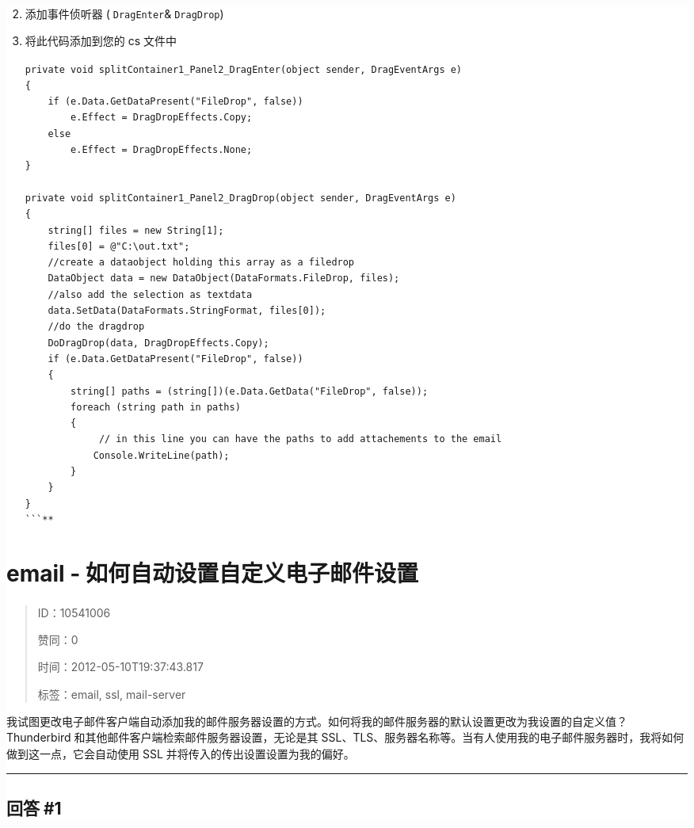 2.  添加事件侦听器 ( `DragEnter`& `DragDrop`)

3.  将此代码添加到您的 cs 文件中

    ```
    private void splitContainer1_Panel2_DragEnter(object sender, DragEventArgs e)
    {
        if (e.Data.GetDataPresent("FileDrop", false))
            e.Effect = DragDropEffects.Copy;
        else
            e.Effect = DragDropEffects.None;
    }

    private void splitContainer1_Panel2_DragDrop(object sender, DragEventArgs e)
    {
        string[] files = new String[1];
        files[0] = @"C:\out.txt";
        //create a dataobject holding this array as a filedrop
        DataObject data = new DataObject(DataFormats.FileDrop, files);
        //also add the selection as textdata
        data.SetData(DataFormats.StringFormat, files[0]);
        //do the dragdrop
        DoDragDrop(data, DragDropEffects.Copy);
        if (e.Data.GetDataPresent("FileDrop", false))
        {
            string[] paths = (string[])(e.Data.GetData("FileDrop", false));
            foreach (string path in paths)
            {
                 // in this line you can have the paths to add attachements to the email
                Console.WriteLine(path);
            }
        }
    } 
    ```**

# email - 如何自动设置自定义电子邮件设置

> ID：10541006
> 
> 赞同：0
> 
> 时间：2012-05-10T19:37:43.817
> 
> 标签：email, ssl, mail-server

我试图更改电子邮件客户端自动添加我的邮件服务器设置的方式。如何将我的邮件服务器的默认设置更改为我设置的自定义值？Thunderbird 和其他邮件客户端检索邮件服务器设置，无论是其 SSL、TLS、服务器名称等。当有人使用我的电子邮件服务器时，我将如何做到这一点，它会自动使用 SSL 并将传入的传出设置设置为我的偏好。

* * *

## 回答 #1
